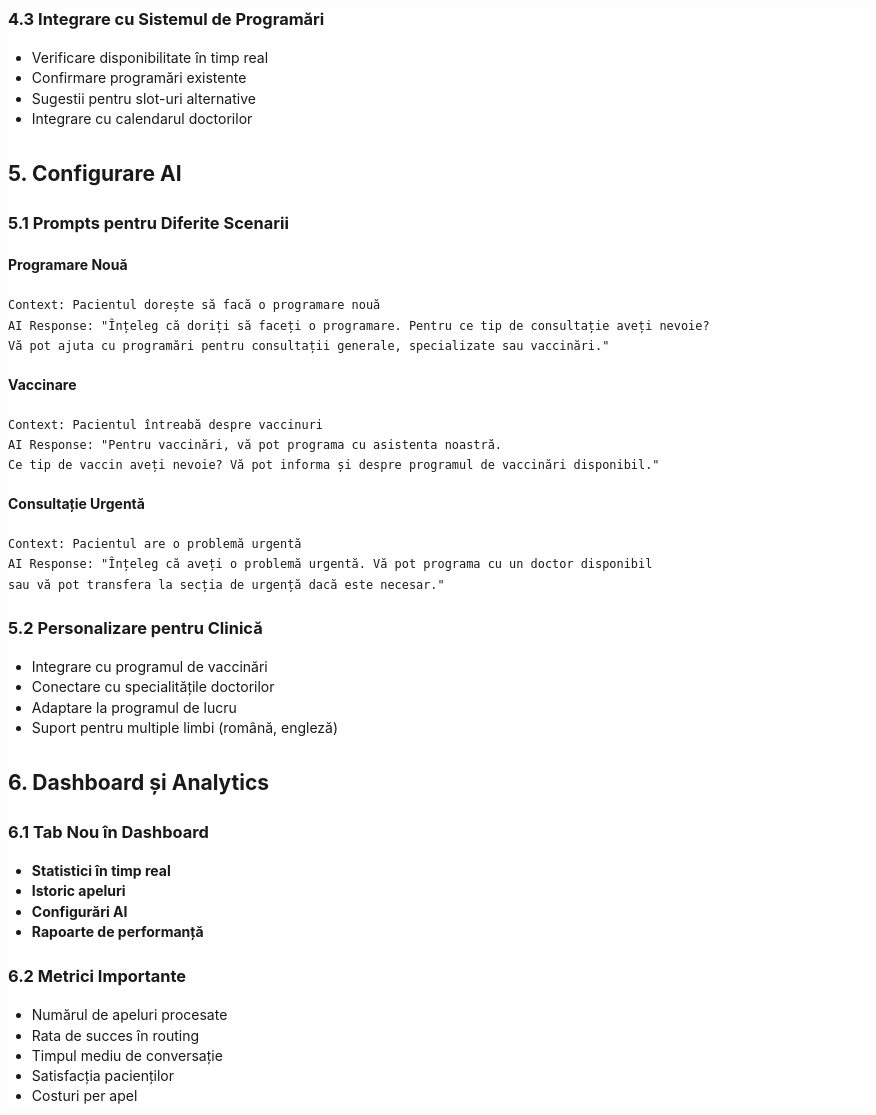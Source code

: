 ### 4.3 Integrare cu Sistemul de Programări
- Verificare disponibilitate în timp real
- Confirmare programări existente
- Sugestii pentru slot-uri alternative
- Integrare cu calendarul doctorilor

## 5. Configurare AI

### 5.1 Prompts pentru Diferite Scenarii

#### Programare Nouă
```
Context: Pacientul dorește să facă o programare nouă
AI Response: "Înțeleg că doriți să faceți o programare. Pentru ce tip de consultație aveți nevoie? 
Vă pot ajuta cu programări pentru consultații generale, specializate sau vaccinări."
```

#### Vaccinare
```
Context: Pacientul întreabă despre vaccinuri
AI Response: "Pentru vaccinări, vă pot programa cu asistenta noastră. 
Ce tip de vaccin aveți nevoie? Vă pot informa și despre programul de vaccinări disponibil."
```

#### Consultație Urgentă
```
Context: Pacientul are o problemă urgentă
AI Response: "Înțeleg că aveți o problemă urgentă. Vă pot programa cu un doctor disponibil 
sau vă pot transfera la secția de urgență dacă este necesar."
```

### 5.2 Personalizare pentru Clinică
- Integrare cu programul de vaccinări
- Conectare cu specialitățile doctorilor
- Adaptare la programul de lucru
- Suport pentru multiple limbi (română, engleză)

## 6. Dashboard și Analytics

### 6.1 Tab Nou în Dashboard
- **Statistici în timp real**
- **Istoric apeluri**
- **Configurări AI**
- **Rapoarte de performanță**

### 6.2 Metrici Importante
- Numărul de apeluri procesate
- Rata de succes în routing
- Timpul mediu de conversație
- Satisfacția pacienților
- Costuri per apel
